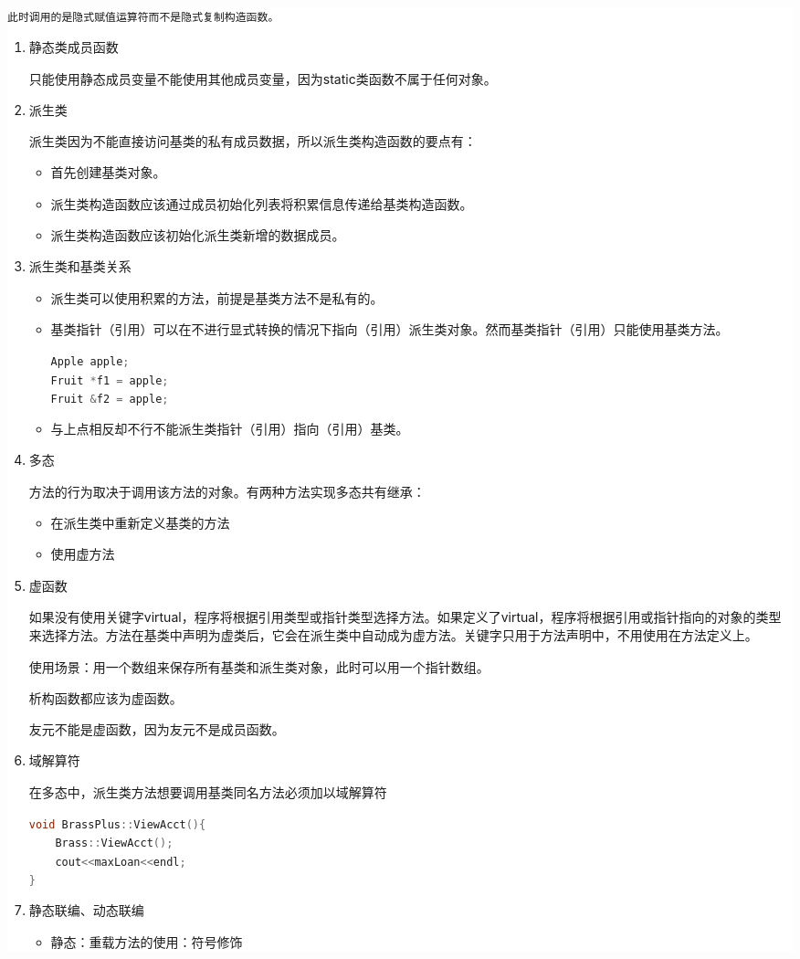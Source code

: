     此时调用的是隐式赋值运算符而不是隐式复制构造函数。

1. 静态类成员函数

    只能使用静态成员变量不能使用其他成员变量，因为static类函数不属于任何对象。

1. 派生类

    派生类因为不能直接访问基类的私有成员数据，所以派生类构造函数的要点有：

    * 首先创建基类对象。

    * 派生类构造函数应该通过成员初始化列表将积累信息传递给基类构造函数。

    * 派生类构造函数应该初始化派生类新增的数据成员。

1. 派生类和基类关系

    * 派生类可以使用积累的方法，前提是基类方法不是私有的。

    * 基类指针（引用）可以在不进行显式转换的情况下指向（引用）派生类对象。然而基类指针（引用）只能使用基类方法。

        ```cpp
        Apple apple;
        Fruit *f1 = apple;
        Fruit &f2 = apple;
        ```

    * 与上点相反却不行不能派生类指针（引用）指向（引用）基类。

1. 多态

    方法的行为取决于调用该方法的对象。有两种方法实现多态共有继承：

    * 在派生类中重新定义基类的方法

    * 使用虚方法

1. 虚函数

    如果没有使用关键字virtual，程序将根据引用类型或指针类型选择方法。如果定义了virtual，程序将根据引用或指针指向的对象的类型来选择方法。方法在基类中声明为虚类后，它会在派生类中自动成为虚方法。关键字只用于方法声明中，不用使用在方法定义上。

    使用场景：用一个数组来保存所有基类和派生类对象，此时可以用一个指针数组。

    析构函数都应该为虚函数。

    友元不能是虚函数，因为友元不是成员函数。

1. 域解算符

    在多态中，派生类方法想要调用基类同名方法必须加以域解算符

    ```cpp
    void BrassPlus::ViewAcct(){
        Brass::ViewAcct();
        cout<<maxLoan<<endl;
    }
    ```

1. 静态联编、动态联编

    * 静态：重载方法的使用：符号修饰
